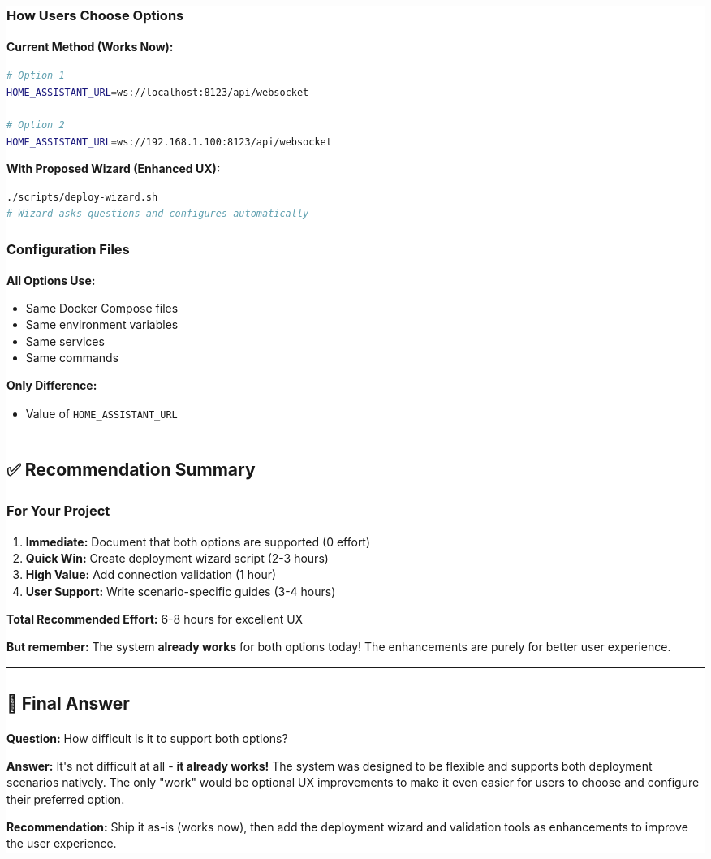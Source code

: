 ### How Users Choose Options

**Current Method (Works Now):**
```bash
# Option 1
HOME_ASSISTANT_URL=ws://localhost:8123/api/websocket

# Option 2
HOME_ASSISTANT_URL=ws://192.168.1.100:8123/api/websocket
```

**With Proposed Wizard (Enhanced UX):**
```bash
./scripts/deploy-wizard.sh
# Wizard asks questions and configures automatically
```

### Configuration Files

**All Options Use:**
- Same Docker Compose files
- Same environment variables
- Same services
- Same commands

**Only Difference:**
- Value of `HOME_ASSISTANT_URL`

---

## ✅ Recommendation Summary

### For Your Project

1. **Immediate:** Document that both options are supported (0 effort)
2. **Quick Win:** Create deployment wizard script (2-3 hours)
3. **High Value:** Add connection validation (1 hour)
4. **User Support:** Write scenario-specific guides (3-4 hours)

**Total Recommended Effort:** 6-8 hours for excellent UX

**But remember:** The system **already works** for both options today! The enhancements are purely for better user experience.

---

## 🎉 Final Answer

**Question:** How difficult is it to support both options?

**Answer:** It's not difficult at all - **it already works!** The system was designed to be flexible and supports both deployment scenarios natively. The only "work" would be optional UX improvements to make it even easier for users to choose and configure their preferred option.

**Recommendation:** Ship it as-is (works now), then add the deployment wizard and validation tools as enhancements to improve the user experience.

